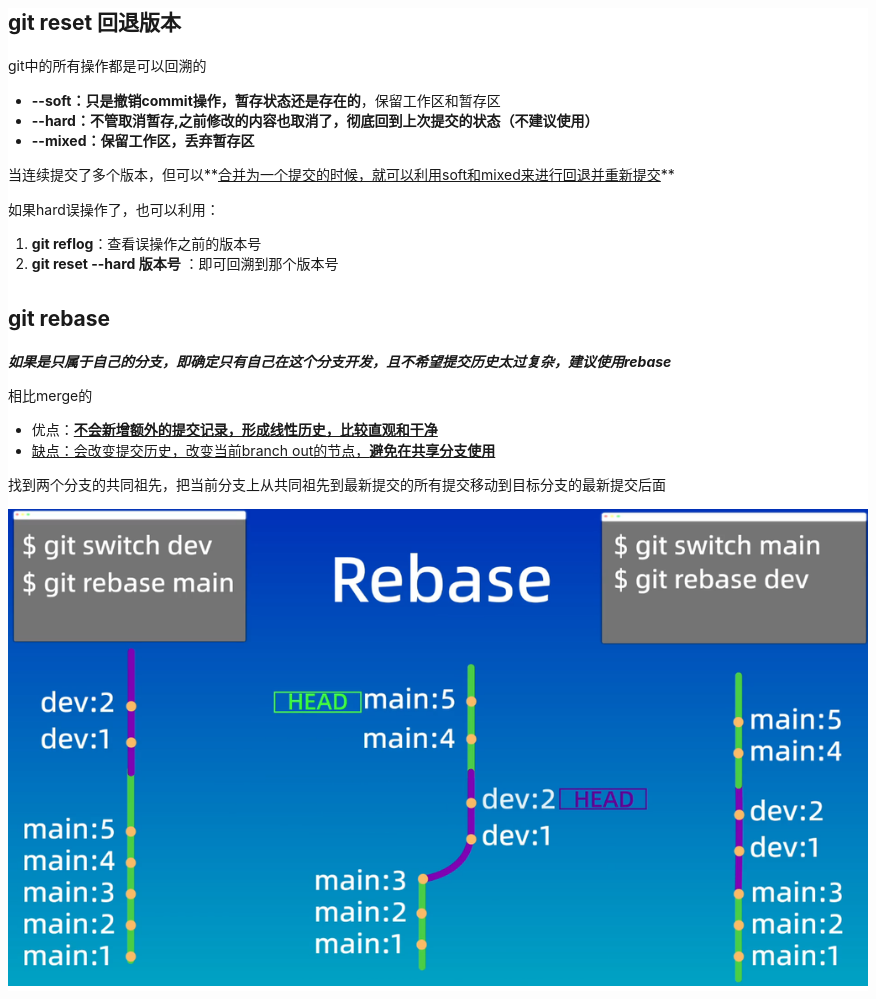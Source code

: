 ## git reset 回退版本

git中的所有操作都是可以回溯的

- **--soft：只是撤销commit操作，暂存状态还是存在的**，保留工作区和暂存区
- **--hard：不管取消暂存,之前修改的内容也取消了，彻底回到上次提交的状态（不建议使用）**
- **--mixed：保留工作区，丢弃暂存区**

当连续提交了多个版本，但可以**<u>合并为一个提交的时候，就可以利用soft和mixed来进行回退并重新提交</u>**

如果hard误操作了，也可以利用：

1. **git reflog**：查看误操作之前的版本号
2. **git reset --hard 版本号** ：即可回溯到那个版本号

## git rebase

***如果是只属于自己的分支，即确定只有自己在这个分支开发，且不希望提交历史太过复杂，建议使用rebase***

相比merge的

- 优点：**<u>不会新增额外的提交记录，形成线性历史，比较直观和干净</u>**
- <u>缺点：会改变提交历史，改变当前branch out的节点，**避免在共享分支使用**</u>

找到两个分支的共同祖先，把当前分支上从共同祖先到最新提交的所有提交移动到目标分支的最新提交后面

![28](pic\28.png)